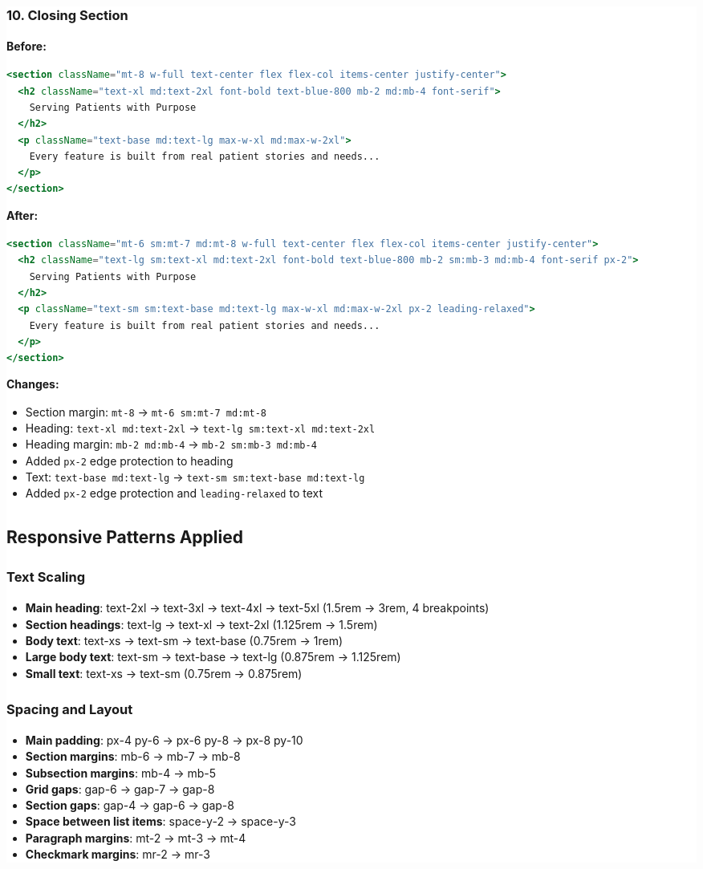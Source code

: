 ### 10. Closing Section
**Before:**
```jsx
<section className="mt-8 w-full text-center flex flex-col items-center justify-center">
  <h2 className="text-xl md:text-2xl font-bold text-blue-800 mb-2 md:mb-4 font-serif">
    Serving Patients with Purpose
  </h2>
  <p className="text-base md:text-lg max-w-xl md:max-w-2xl">
    Every feature is built from real patient stories and needs...
  </p>
</section>
```

**After:**
```jsx
<section className="mt-6 sm:mt-7 md:mt-8 w-full text-center flex flex-col items-center justify-center">
  <h2 className="text-lg sm:text-xl md:text-2xl font-bold text-blue-800 mb-2 sm:mb-3 md:mb-4 font-serif px-2">
    Serving Patients with Purpose
  </h2>
  <p className="text-sm sm:text-base md:text-lg max-w-xl md:max-w-2xl px-2 leading-relaxed">
    Every feature is built from real patient stories and needs...
  </p>
</section>
```

**Changes:**
- Section margin: `mt-8` → `mt-6 sm:mt-7 md:mt-8`
- Heading: `text-xl md:text-2xl` → `text-lg sm:text-xl md:text-2xl`
- Heading margin: `mb-2 md:mb-4` → `mb-2 sm:mb-3 md:mb-4`
- Added `px-2` edge protection to heading
- Text: `text-base md:text-lg` → `text-sm sm:text-base md:text-lg`
- Added `px-2` edge protection and `leading-relaxed` to text

## Responsive Patterns Applied

### Text Scaling
- **Main heading**: text-2xl → text-3xl → text-4xl → text-5xl (1.5rem → 3rem, 4 breakpoints)
- **Section headings**: text-lg → text-xl → text-2xl (1.125rem → 1.5rem)
- **Body text**: text-xs → text-sm → text-base (0.75rem → 1rem)
- **Large body text**: text-sm → text-base → text-lg (0.875rem → 1.125rem)
- **Small text**: text-xs → text-sm (0.75rem → 0.875rem)

### Spacing and Layout
- **Main padding**: px-4 py-6 → px-6 py-8 → px-8 py-10
- **Section margins**: mb-6 → mb-7 → mb-8
- **Subsection margins**: mb-4 → mb-5
- **Grid gaps**: gap-6 → gap-7 → gap-8
- **Section gaps**: gap-4 → gap-6 → gap-8
- **Space between list items**: space-y-2 → space-y-3
- **Paragraph margins**: mt-2 → mt-3 → mt-4
- **Checkmark margins**: mr-2 → mr-3
